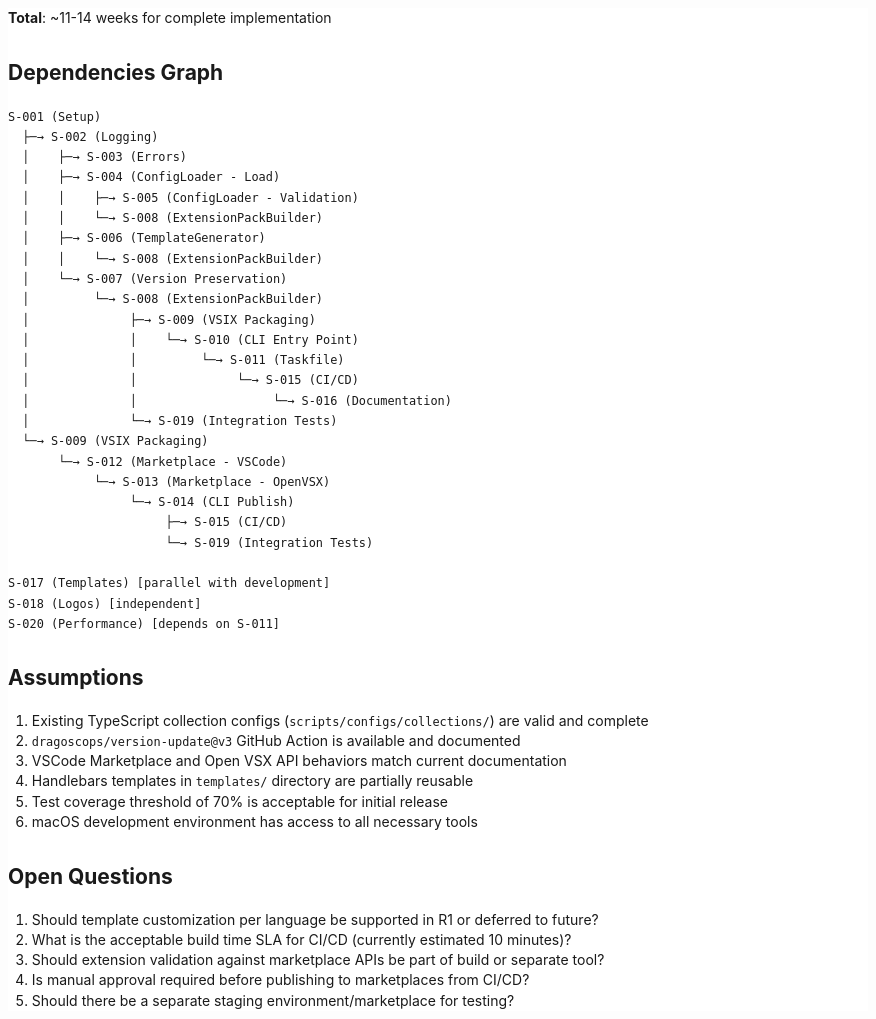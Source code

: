 **Total**: ~11-14 weeks for complete implementation

## Dependencies Graph

```
S-001 (Setup)
  ├─→ S-002 (Logging)
  │    ├─→ S-003 (Errors)
  │    ├─→ S-004 (ConfigLoader - Load)
  │    │    ├─→ S-005 (ConfigLoader - Validation)
  │    │    └─→ S-008 (ExtensionPackBuilder)
  │    ├─→ S-006 (TemplateGenerator)
  │    │    └─→ S-008 (ExtensionPackBuilder)
  │    └─→ S-007 (Version Preservation)
  │         └─→ S-008 (ExtensionPackBuilder)
  │              ├─→ S-009 (VSIX Packaging)
  │              │    └─→ S-010 (CLI Entry Point)
  │              │         └─→ S-011 (Taskfile)
  │              │              └─→ S-015 (CI/CD)
  │              │                   └─→ S-016 (Documentation)
  │              └─→ S-019 (Integration Tests)
  └─→ S-009 (VSIX Packaging)
       └─→ S-012 (Marketplace - VSCode)
            └─→ S-013 (Marketplace - OpenVSX)
                 └─→ S-014 (CLI Publish)
                      ├─→ S-015 (CI/CD)
                      └─→ S-019 (Integration Tests)

S-017 (Templates) [parallel with development]
S-018 (Logos) [independent]
S-020 (Performance) [depends on S-011]
```

## Assumptions

1. Existing TypeScript collection configs (`scripts/configs/collections/`) are valid and complete
2. `dragoscops/version-update@v3` GitHub Action is available and documented
3. VSCode Marketplace and Open VSX API behaviors match current documentation
4. Handlebars templates in `templates/` directory are partially reusable
5. Test coverage threshold of 70% is acceptable for initial release
6. macOS development environment has access to all necessary tools

## Open Questions

1. Should template customization per language be supported in R1 or deferred to future?
2. What is the acceptable build time SLA for CI/CD (currently estimated 10 minutes)?
3. Should extension validation against marketplace APIs be part of build or separate tool?
4. Is manual approval required before publishing to marketplaces from CI/CD?
5. Should there be a separate staging environment/marketplace for testing?
